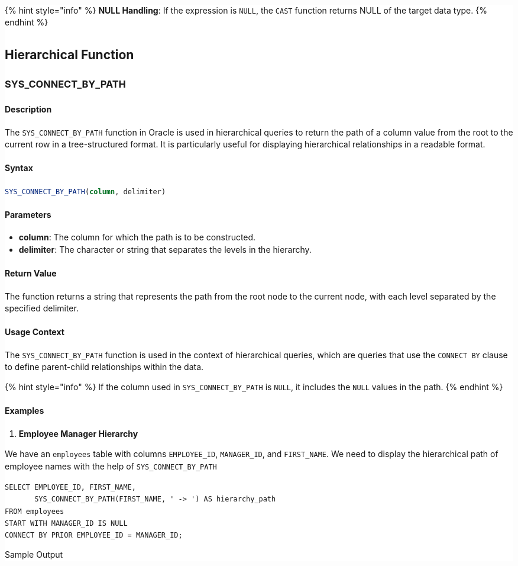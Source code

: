 {% hint style="info" %}
**NULL Handling**: If the expression is `NULL`, the `CAST` function returns NULL of the target data type.
{% endhint %}

## Hierarchical Function

### SYS\_CONNECT\_BY\_PATH

#### Description

The `SYS_CONNECT_BY_PATH` function in Oracle is used in hierarchical queries to return the path of a column value from the root to the current row in a tree-structured format. It is particularly useful for displaying hierarchical relationships in a readable format.

#### Syntax

```sql
SYS_CONNECT_BY_PATH(column, delimiter)
```

#### Parameters

* **column**: The column for which the path is to be constructed.
* **delimiter**: The character or string that separates the levels in the hierarchy.

#### Return Value

The function returns a string that represents the path from the root node to the current node, with each level separated by the specified delimiter.

#### Usage Context

The `SYS_CONNECT_BY_PATH` function is used in the context of hierarchical queries, which are queries that use the `CONNECT BY` clause to define parent-child relationships within the data.

{% hint style="info" %}
If the column used in `SYS_CONNECT_BY_PATH` is `NULL`, it includes the `NULL` values in the path.
{% endhint %}

#### Examples

1. **Employee Manager Hierarchy**

We have an `employees` table with columns `EMPLOYEE_ID`, `MANAGER_ID`, and `FIRST_NAME`. We need to display the hierarchical path of employee names with the help of `SYS_CONNECT_BY_PATH`

```
SELECT EMPLOYEE_ID, FIRST_NAME, 
       SYS_CONNECT_BY_PATH(FIRST_NAME, ' -> ') AS hierarchy_path
FROM employees
START WITH MANAGER_ID IS NULL
CONNECT BY PRIOR EMPLOYEE_ID = MANAGER_ID;
```

Sample Output
